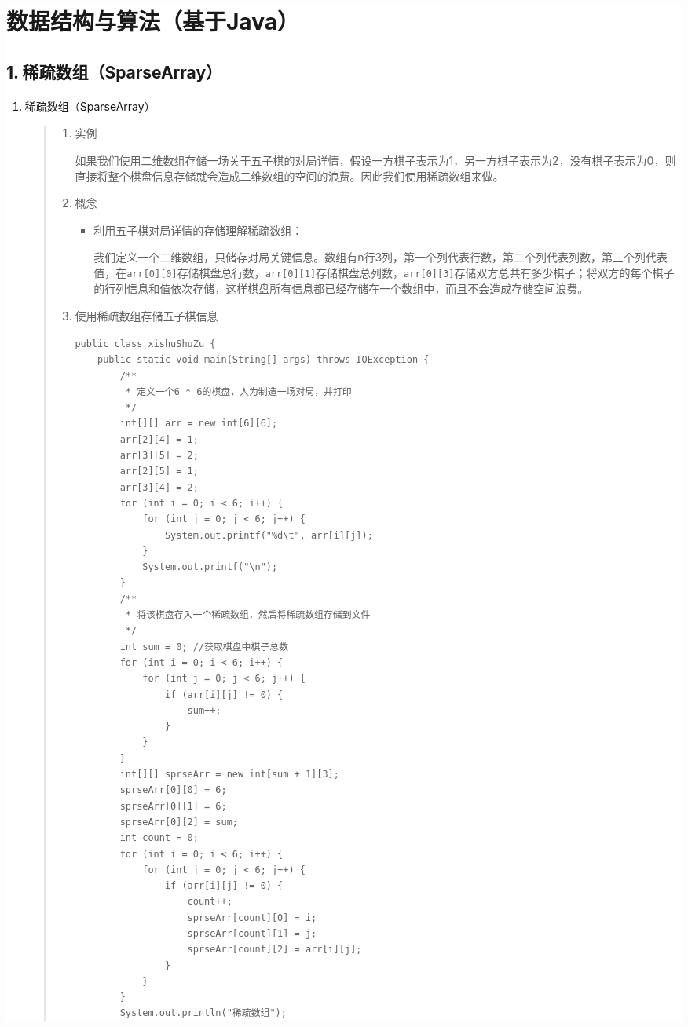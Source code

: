 # 数据结构与算法（基于Java）
## 1.  稀疏数组（SparseArray）
1. 稀疏数组（SparseArray）
    > 1. 实例
    >
    >    如果我们使用二维数组存储一场关于五子棋的对局详情，假设一方棋子表示为1，另一方棋子表示为2，没有棋子表示为0，则直接将整个棋盘信息存储就会造成二维数组的空间的浪费。因此我们使用稀疏数组来做。
    >    
    > 2. 概念
    >
    >     * 利用五子棋对局详情的存储理解稀疏数组：
    >     
    >        我们定义一个二维数组，只储存对局关键信息。数组有n行3列，第一个列代表行数，第二个列代表列数，第三个列代表值，在```arr[0][0]```存储棋盘总行数，```arr[0][1]```存储棋盘总列数，```arr[0][3]```存储双方总共有多少棋子；将双方的每个棋子的行列信息和值依次存储，这样棋盘所有信息都已经存储在一个数组中，而且不会造成存储空间浪费。
    >     
    > 3. 使用稀疏数组存储五子棋信息
    >
    >     ```
    >     public class xishuShuZu {
    >         public static void main(String[] args) throws IOException {
    >             /**
    >              * 定义一个6 * 6的棋盘，人为制造一场对局，并打印
    >              */
    >             int[][] arr = new int[6][6];
    >             arr[2][4] = 1;
    >             arr[3][5] = 2;
    >             arr[2][5] = 1;
    >             arr[3][4] = 2;
    >             for (int i = 0; i < 6; i++) {
    >                 for (int j = 0; j < 6; j++) {
    >                     System.out.printf("%d\t", arr[i][j]);
    >                 }
    >                 System.out.printf("\n");
    >             }
    >             /**
    >              * 将该棋盘存入一个稀疏数组，然后将稀疏数组存储到文件
    >              */
    >             int sum = 0; //获取棋盘中棋子总数
    >             for (int i = 0; i < 6; i++) {
    >                 for (int j = 0; j < 6; j++) {
    >                     if (arr[i][j] != 0) {
    >                         sum++;
    >                     }
    >                 }
    >             }
    >             int[][] sprseArr = new int[sum + 1][3];
    >             sprseArr[0][0] = 6;
    >             sprseArr[0][1] = 6;
    >             sprseArr[0][2] = sum;
    >             int count = 0;
    >             for (int i = 0; i < 6; i++) {
    >                 for (int j = 0; j < 6; j++) {
    >                     if (arr[i][j] != 0) {
    >                         count++;
    >                         sprseArr[count][0] = i;
    >                         sprseArr[count][1] = j;
    >                         sprseArr[count][2] = arr[i][j];
    >                     }
    >                 }
    >             }
    >             System.out.println("稀疏数组");